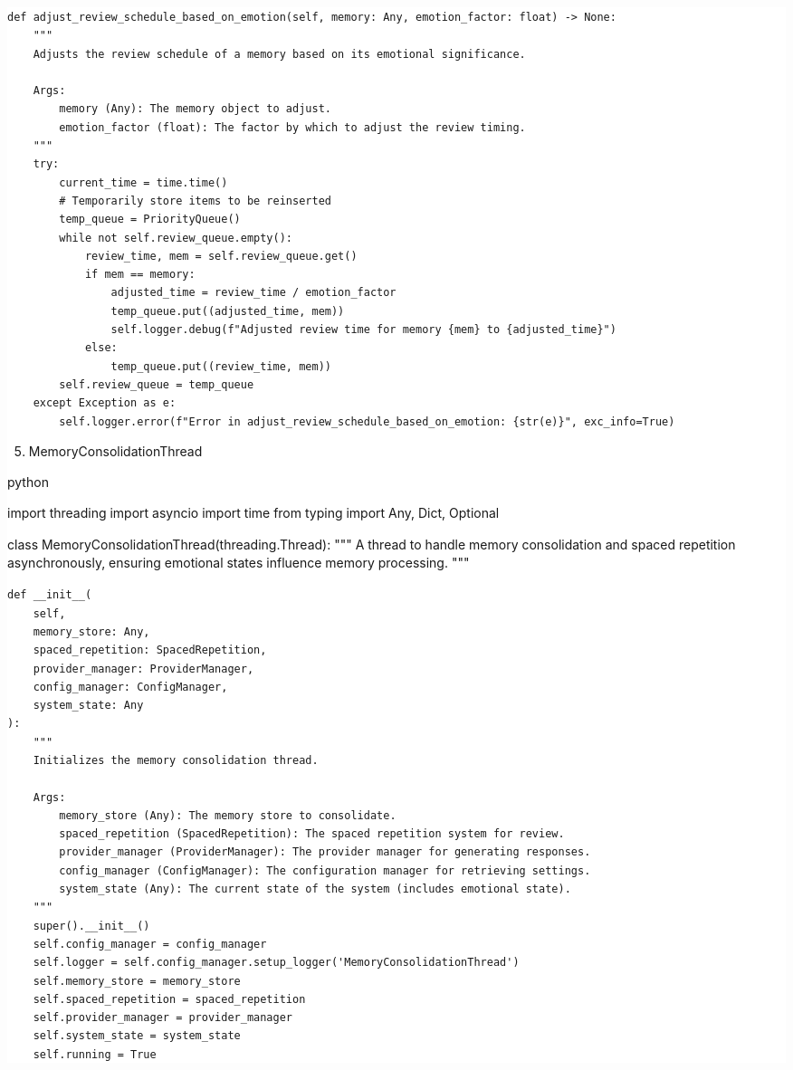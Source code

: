     def adjust_review_schedule_based_on_emotion(self, memory: Any, emotion_factor: float) -> None:
        """
        Adjusts the review schedule of a memory based on its emotional significance.

        Args:
            memory (Any): The memory object to adjust.
            emotion_factor (float): The factor by which to adjust the review timing.
        """
        try:
            current_time = time.time()
            # Temporarily store items to be reinserted
            temp_queue = PriorityQueue()
            while not self.review_queue.empty():
                review_time, mem = self.review_queue.get()
                if mem == memory:
                    adjusted_time = review_time / emotion_factor
                    temp_queue.put((adjusted_time, mem))
                    self.logger.debug(f"Adjusted review time for memory {mem} to {adjusted_time}")
                else:
                    temp_queue.put((review_time, mem))
            self.review_queue = temp_queue
        except Exception as e:
            self.logger.error(f"Error in adjust_review_schedule_based_on_emotion: {str(e)}", exc_info=True)

5. MemoryConsolidationThread

python

import threading
import asyncio
import time
from typing import Any, Dict, Optional

class MemoryConsolidationThread(threading.Thread):
    """
    A thread to handle memory consolidation and spaced repetition asynchronously,
    ensuring emotional states influence memory processing.
    """

    def __init__(
        self,
        memory_store: Any,
        spaced_repetition: SpacedRepetition,
        provider_manager: ProviderManager,
        config_manager: ConfigManager,
        system_state: Any
    ):
        """
        Initializes the memory consolidation thread.

        Args:
            memory_store (Any): The memory store to consolidate.
            spaced_repetition (SpacedRepetition): The spaced repetition system for review.
            provider_manager (ProviderManager): The provider manager for generating responses.
            config_manager (ConfigManager): The configuration manager for retrieving settings.
            system_state (Any): The current state of the system (includes emotional state).
        """
        super().__init__()
        self.config_manager = config_manager
        self.logger = self.config_manager.setup_logger('MemoryConsolidationThread')
        self.memory_store = memory_store
        self.spaced_repetition = spaced_repetition
        self.provider_manager = provider_manager
        self.system_state = system_state
        self.running = True